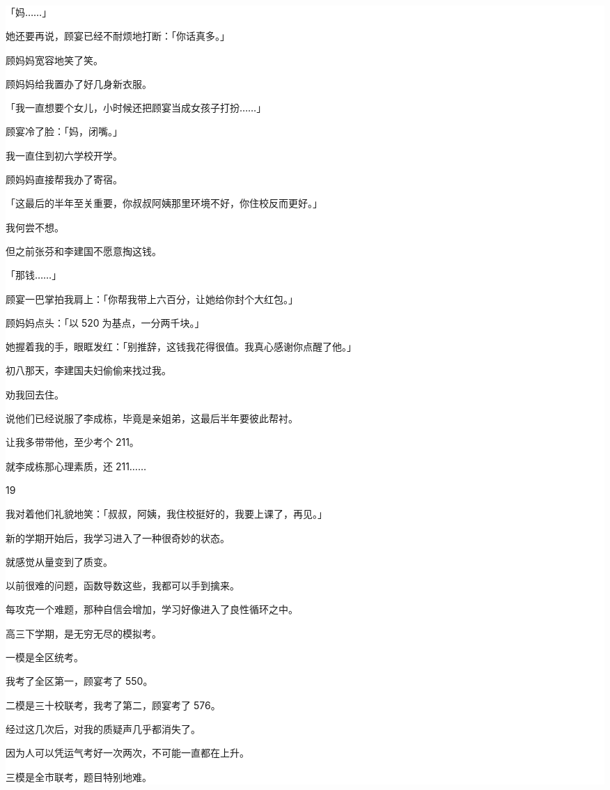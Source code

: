 「妈……」

她还要再说，顾宴已经不耐烦地打断：「你话真多。」

顾妈妈宽容地笑了笑。

顾妈妈给我置办了好几身新衣服。

「我一直想要个女儿，小时候还把顾宴当成女孩子打扮……」

顾宴冷了脸：「妈，闭嘴。」

我一直住到初六学校开学。

顾妈妈直接帮我办了寄宿。

「这最后的半年至关重要，你叔叔阿姨那里环境不好，你住校反而更好。」

我何尝不想。

但之前张芬和李建国不愿意掏这钱。

「那钱……」

顾宴一巴掌拍我肩上：「你帮我带上六百分，让她给你封个大红包。」

顾妈妈点头：「以 520 为基点，一分两千块。」

她握着我的手，眼眶发红：「别推辞，这钱我花得很值。我真心感谢你点醒了他。」

初八那天，李建国夫妇偷偷来找过我。

劝我回去住。

说他们已经说服了李成栋，毕竟是亲姐弟，这最后半年要彼此帮衬。

让我多带带他，至少考个 211。

就李成栋那心理素质，还 211……

19

我对着他们礼貌地笑：「叔叔，阿姨，我住校挺好的，我要上课了，再见。」

新的学期开始后，我学习进入了一种很奇妙的状态。

就感觉从量变到了质变。

以前很难的问题，函数导数这些，我都可以手到擒来。

每攻克一个难题，那种自信会增加，学习好像进入了良性循环之中。

高三下学期，是无穷无尽的模拟考。

一模是全区统考。

我考了全区第一，顾宴考了 550。

二模是三十校联考，我考了第二，顾宴考了 576。

经过这几次后，对我的质疑声几乎都消失了。

因为人可以凭运气考好一次两次，不可能一直都在上升。

三模是全市联考，题目特别地难。
